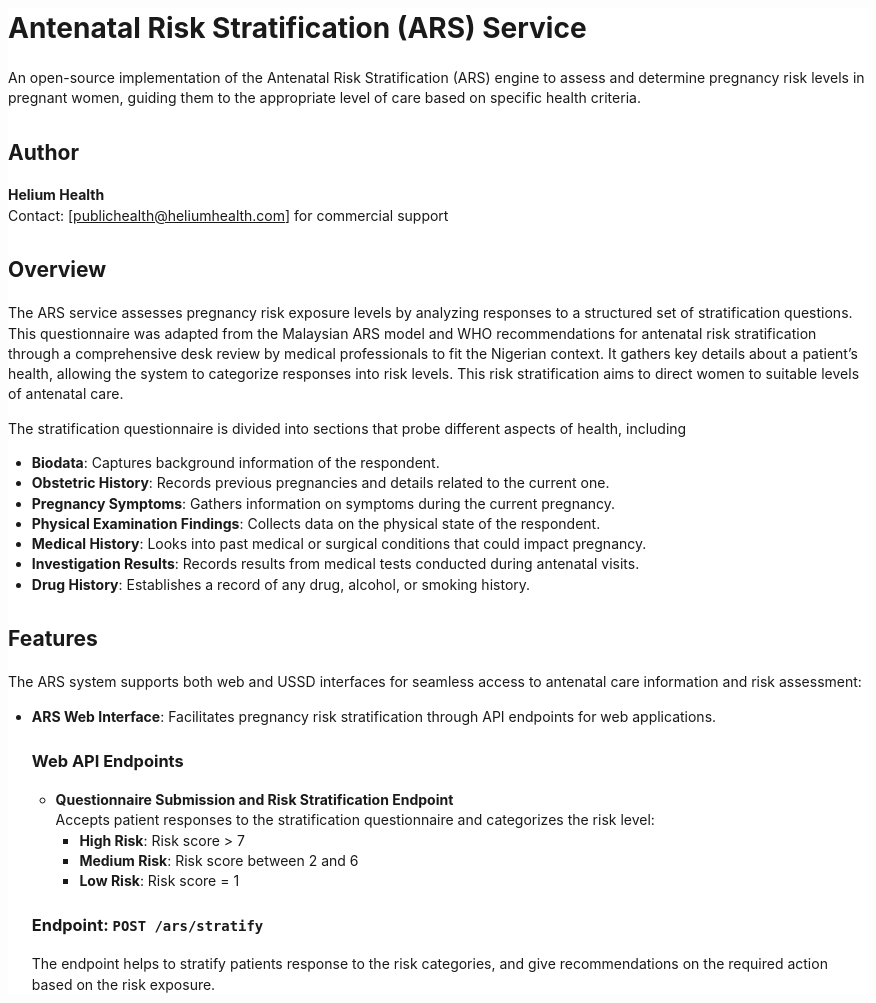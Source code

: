 # Antenatal Risk Stratification (ARS) Service

An open-source implementation of the Antenatal Risk Stratification (ARS) engine to assess and determine pregnancy risk levels in pregnant women, guiding them to the appropriate level of care based on specific health criteria.

## Author

**Helium Health**  
Contact: [publichealth@heliumhealth.com] for commercial support

## Overview

The ARS service assesses pregnancy risk exposure levels by analyzing responses to a structured set of stratification questions. This questionnaire was adapted from the Malaysian ARS model and WHO recommendations for antenatal risk stratification through a comprehensive desk review by medical professionals to fit the Nigerian context. It gathers key details about a patient’s health, allowing the system to categorize responses into risk levels. This risk stratification aims to direct women to suitable levels of antenatal care.

The stratification questionnaire is divided into sections that probe different aspects of health, including

- **Biodata**: Captures background information of the respondent.
- **Obstetric History**: Records previous pregnancies and details related to the current one.
- **Pregnancy Symptoms**: Gathers information on symptoms during the current pregnancy.
- **Physical Examination Findings**: Collects data on the physical state of the respondent.
- **Medical History**: Looks into past medical or surgical conditions that could impact pregnancy.
- **Investigation Results**: Records results from medical tests conducted during antenatal visits.
- **Drug History**: Establishes a record of any drug, alcohol, or smoking history.

## Features

The ARS system supports both web and USSD interfaces for seamless access to antenatal care information and risk assessment:

- **ARS Web Interface**: Facilitates pregnancy risk stratification through API endpoints for web applications.

  ### Web API Endpoints

  - **Questionnaire Submission and Risk Stratification Endpoint**  
    Accepts patient responses to the stratification questionnaire and categorizes the risk level:
    - **High Risk**: Risk score > 7
    - **Medium Risk**: Risk score between 2 and 6
    - **Low Risk**: Risk score = 1

  ### Endpoint: `POST /ars/stratify`
  The endpoint helps to stratify patients response to the risk categories, and give recommendations on the required action based on the risk exposure.
